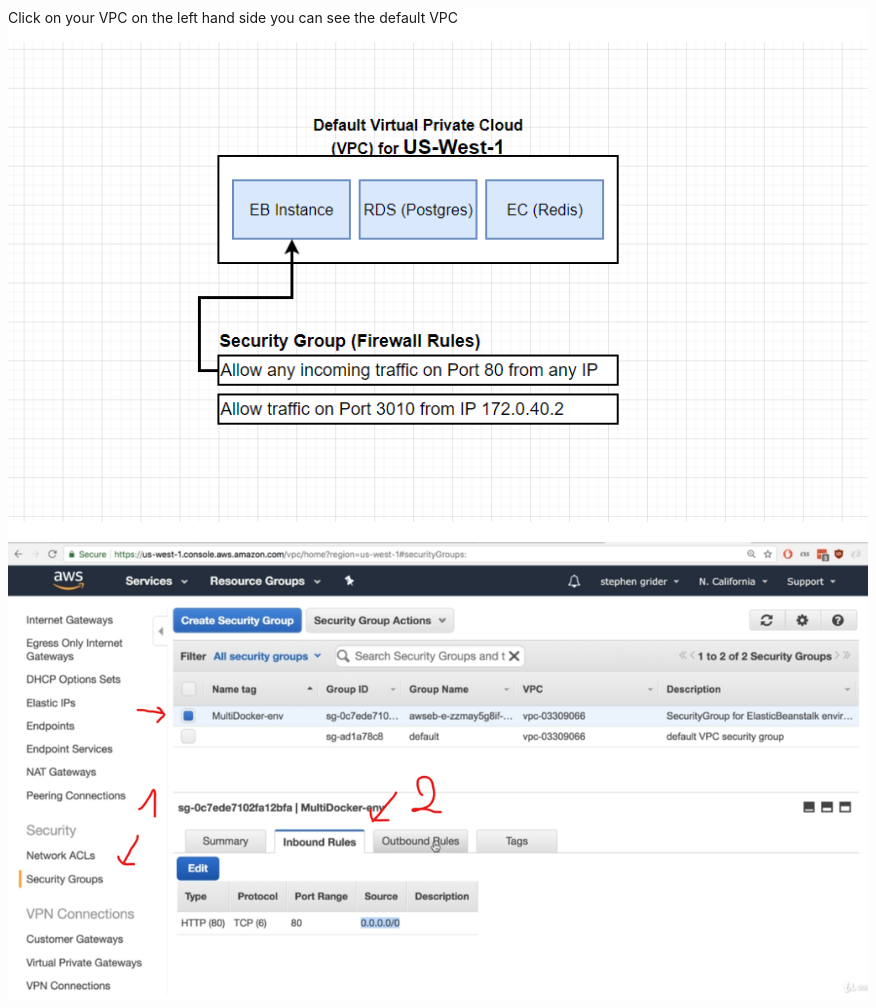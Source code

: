 Click on your VPC on the left hand side you can see the default VPC

![image-20210116134039574](docker-and-kubernetes-the-complete-guide.assets/image-20210116134039574.png)

![image-20210116134400148](docker-and-kubernetes-the-complete-guide.assets/image-20210116134400148.png)
